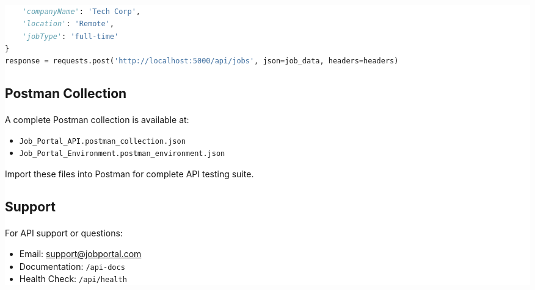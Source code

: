 ```python
    'companyName': 'Tech Corp',
    'location': 'Remote',
    'jobType': 'full-time'
}
response = requests.post('http://localhost:5000/api/jobs', json=job_data, headers=headers)
```

## Postman Collection

A complete Postman collection is available at:

- `Job_Portal_API.postman_collection.json`
- `Job_Portal_Environment.postman_environment.json`

Import these files into Postman for complete API testing suite.

## Support

For API support or questions:

- Email: support@jobportal.com
- Documentation: `/api-docs`
- Health Check: `/api/health`
